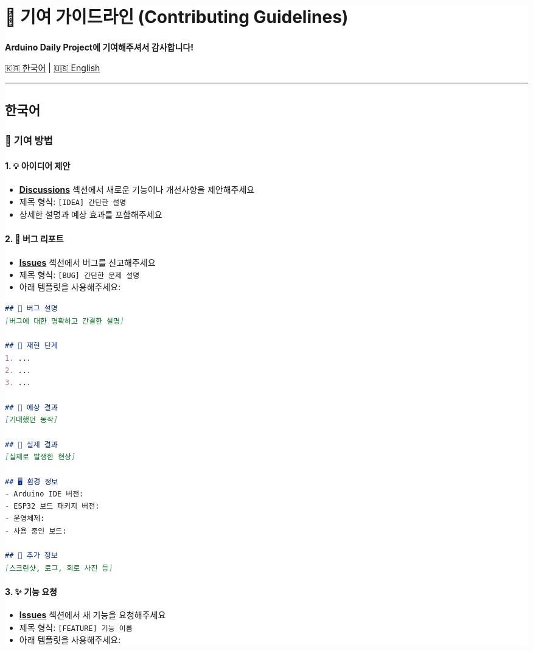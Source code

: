 # 🤝 기여 가이드라인 (Contributing Guidelines)

**Arduino Daily Project에 기여해주셔서 감사합니다!**

[🇰🇷 한국어](#한국어) | [🇺🇸 English](#english)

---

## 한국어

### 🌟 기여 방법

#### 1. 💡 아이디어 제안
- **[Discussions](https://github.com/Jirehhyeon/Arduino-Daily-project/discussions)** 섹션에서 새로운 기능이나 개선사항을 제안해주세요
- 제목 형식: `[IDEA] 간단한 설명`
- 상세한 설명과 예상 효과를 포함해주세요

#### 2. 🐛 버그 리포트
- **[Issues](https://github.com/Jirehhyeon/Arduino-Daily-project/issues)** 섹션에서 버그를 신고해주세요
- 제목 형식: `[BUG] 간단한 문제 설명`
- 아래 템플릿을 사용해주세요:

```markdown
## 🐛 버그 설명
[버그에 대한 명확하고 간결한 설명]

## 🔄 재현 단계
1. ...
2. ...
3. ...

## 💭 예상 결과
[기대했던 동작]

## 📱 실제 결과
[실제로 발생한 현상]

## 🖥️ 환경 정보
- Arduino IDE 버전: 
- ESP32 보드 패키지 버전:
- 운영체제: 
- 사용 중인 보드: 

## 📸 추가 정보
[스크린샷, 로그, 회로 사진 등]
```

#### 3. ✨ 기능 요청
- **[Issues](https://github.com/Jirehhyeon/Arduino-Daily-project/issues)** 섹션에서 새 기능을 요청해주세요
- 제목 형식: `[FEATURE] 기능 이름`
- 아래 템플릿을 사용해주세요:
